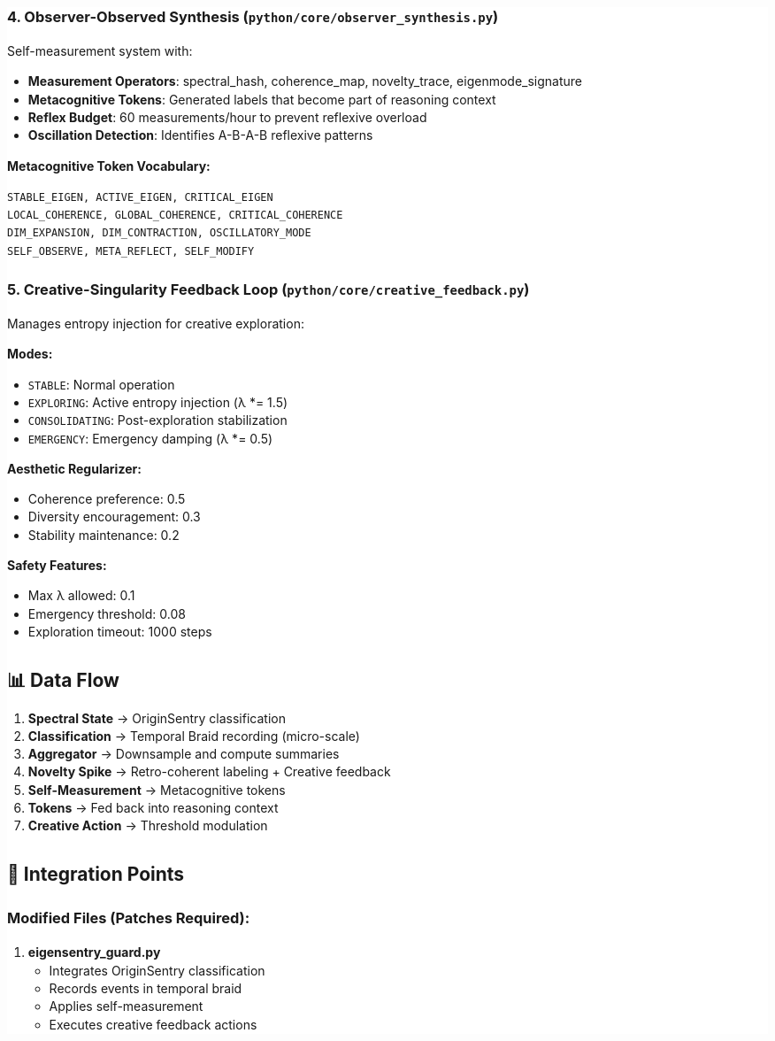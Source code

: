 ### 4. **Observer-Observed Synthesis** (`python/core/observer_synthesis.py`)

Self-measurement system with:
- **Measurement Operators**: spectral_hash, coherence_map, novelty_trace, eigenmode_signature
- **Metacognitive Tokens**: Generated labels that become part of reasoning context
- **Reflex Budget**: 60 measurements/hour to prevent reflexive overload
- **Oscillation Detection**: Identifies A-B-A-B reflexive patterns

**Metacognitive Token Vocabulary:**
```
STABLE_EIGEN, ACTIVE_EIGEN, CRITICAL_EIGEN
LOCAL_COHERENCE, GLOBAL_COHERENCE, CRITICAL_COHERENCE
DIM_EXPANSION, DIM_CONTRACTION, OSCILLATORY_MODE
SELF_OBSERVE, META_REFLECT, SELF_MODIFY
```

### 5. **Creative-Singularity Feedback Loop** (`python/core/creative_feedback.py`)

Manages entropy injection for creative exploration:

**Modes:**
- `STABLE`: Normal operation
- `EXPLORING`: Active entropy injection (λ *= 1.5)
- `CONSOLIDATING`: Post-exploration stabilization
- `EMERGENCY`: Emergency damping (λ *= 0.5)

**Aesthetic Regularizer:**
- Coherence preference: 0.5
- Diversity encouragement: 0.3
- Stability maintenance: 0.2

**Safety Features:**
- Max λ allowed: 0.1
- Emergency threshold: 0.08
- Exploration timeout: 1000 steps

## 📊 Data Flow

1. **Spectral State** → OriginSentry classification
2. **Classification** → Temporal Braid recording (micro-scale)
3. **Aggregator** → Downsample and compute summaries
4. **Novelty Spike** → Retro-coherent labeling + Creative feedback
5. **Self-Measurement** → Metacognitive tokens
6. **Tokens** → Fed back into reasoning context
7. **Creative Action** → Threshold modulation

## 🔧 Integration Points

### Modified Files (Patches Required):

1. **eigensentry_guard.py**
   - Integrates OriginSentry classification
   - Records events in temporal braid
   - Applies self-measurement
   - Executes creative feedback actions

